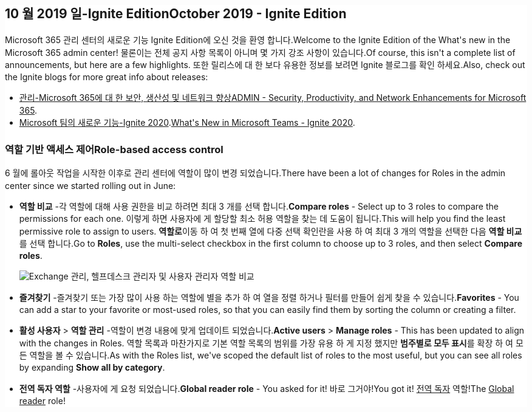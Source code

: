 ## <a name="october-2019---ignite-edition"></a><span data-ttu-id="3fc93-362">10 월 2019 일-Ignite Edition</span><span class="sxs-lookup"><span data-stu-id="3fc93-362">October 2019 - Ignite Edition</span></span>

<span data-ttu-id="3fc93-363">Microsoft 365 관리 센터의 새로운 기능 Ignite Edition에 오신 것을 환영 합니다.</span><span class="sxs-lookup"><span data-stu-id="3fc93-363">Welcome to the Ignite Edition of the What's new in the Microsoft 365 admin center!</span></span> <span data-ttu-id="3fc93-364">물론이는 전체 공지 사항 목록이 아니며 몇 가지 강조 사항이 있습니다.</span><span class="sxs-lookup"><span data-stu-id="3fc93-364">Of course, this isn't a complete list of announcements, but here are a few highlights.</span></span> <span data-ttu-id="3fc93-365">또한 릴리스에 대 한 보다 유용한 정보를 보려면 Ignite 블로그를 확인 하세요.</span><span class="sxs-lookup"><span data-stu-id="3fc93-365">Also, check out the Ignite blogs for more great info about releases:</span></span>

- <span data-ttu-id="3fc93-366">[관리-Microsoft 365에 대 한 보안, 생산성 및 네트워크 향상](https://techcommunity.microsoft.com/t5/Microsoft-365-Blog/ADMIN-Security-Productivity-and-Network-Enhancements-for/ba-p/964019)</span><span class="sxs-lookup"><span data-stu-id="3fc93-366">[ADMIN - Security, Productivity, and Network Enhancements for Microsoft 365](https://techcommunity.microsoft.com/t5/Microsoft-365-Blog/ADMIN-Security-Productivity-and-Network-Enhancements-for/ba-p/964019).</span></span>
- <span data-ttu-id="3fc93-367">[Microsoft 팀의 새로운 기능-Ignite 2020](https://techcommunity.microsoft.com/t5/Microsoft-Teams-Blog/What-s-New-in-Microsoft-Teams-Ignite-2019/ba-p/937025).</span><span class="sxs-lookup"><span data-stu-id="3fc93-367">[What's New in Microsoft Teams - Ignite 2020](https://techcommunity.microsoft.com/t5/Microsoft-Teams-Blog/What-s-New-in-Microsoft-Teams-Ignite-2019/ba-p/937025).</span></span>

### <a name="role-based-access-control"></a><span data-ttu-id="3fc93-368">역할 기반 액세스 제어</span><span class="sxs-lookup"><span data-stu-id="3fc93-368">Role-based access control</span></span>

<span data-ttu-id="3fc93-369">6 월에 롤아웃 작업을 시작한 이후로 관리 센터에 역할이 많이 변경 되었습니다.</span><span class="sxs-lookup"><span data-stu-id="3fc93-369">There have been a lot of changes for Roles in the admin center since we started rolling out in June:</span></span>

- <span data-ttu-id="3fc93-370">**역할 비교** -각 역할에 대해 사용 권한을 비교 하려면 최대 3 개를 선택 합니다.</span><span class="sxs-lookup"><span data-stu-id="3fc93-370">**Compare roles** - Select up to 3 roles to compare the permissions for each one.</span></span> <span data-ttu-id="3fc93-371">이렇게 하면 사용자에 게 할당할 최소 허용 역할을 찾는 데 도움이 됩니다.</span><span class="sxs-lookup"><span data-stu-id="3fc93-371">This will help you find the least permissive role to assign to users.</span></span> <span data-ttu-id="3fc93-372">**역할로**이동 하 여 첫 번째 열에 다중 선택 확인란을 사용 하 여 최대 3 개의 역할을 선택한 다음 **역할 비교**를 선택 합니다.</span><span class="sxs-lookup"><span data-stu-id="3fc93-372">Go to **Roles**, use the multi-select checkbox in the first column to choose up to 3 roles, and then select **Compare roles**.</span></span>

    ![Exchange 관리, 헬프데스크 관리자 및 사용자 관리자 역할 비교](../media/RBAC-CompareRoles.png)

- <span data-ttu-id="3fc93-374">**즐겨찾기** -즐겨찾기 또는 가장 많이 사용 하는 역할에 별을 추가 하 여 열을 정렬 하거나 필터를 만들어 쉽게 찾을 수 있습니다.</span><span class="sxs-lookup"><span data-stu-id="3fc93-374">**Favorites** - You can add a star to your favorite or most-used roles, so that you can easily find them by sorting the column or creating a filter.</span></span>
- <span data-ttu-id="3fc93-375">**활성 사용자**  >  **역할 관리** -역할이 변경 내용에 맞게 업데이트 되었습니다.</span><span class="sxs-lookup"><span data-stu-id="3fc93-375">**Active users** > **Manage roles** - This has been updated to align with the changes in Roles.</span></span> <span data-ttu-id="3fc93-376">역할 목록과 마찬가지로 기본 역할 목록의 범위를 가장 유용 하 게 지정 했지만 **범주별로 모두 표시**를 확장 하 여 모든 역할을 볼 수 있습니다.</span><span class="sxs-lookup"><span data-stu-id="3fc93-376">As with the Roles list, we've scoped the default list of roles to the most useful, but you can see all roles by expanding **Show all by category**.</span></span>
- <span data-ttu-id="3fc93-377">**전역 독자 역할** -사용자에 게 요청 되었습니다.</span><span class="sxs-lookup"><span data-stu-id="3fc93-377">**Global reader role** - You asked for it!</span></span> <span data-ttu-id="3fc93-378">바로 그거야!</span><span class="sxs-lookup"><span data-stu-id="3fc93-378">You got it!</span></span> <span data-ttu-id="3fc93-379">[전역 독자](add-users/about-admin-roles.md) 역할!</span><span class="sxs-lookup"><span data-stu-id="3fc93-379">The [Global reader](add-users/about-admin-roles.md) role!</span></span>
